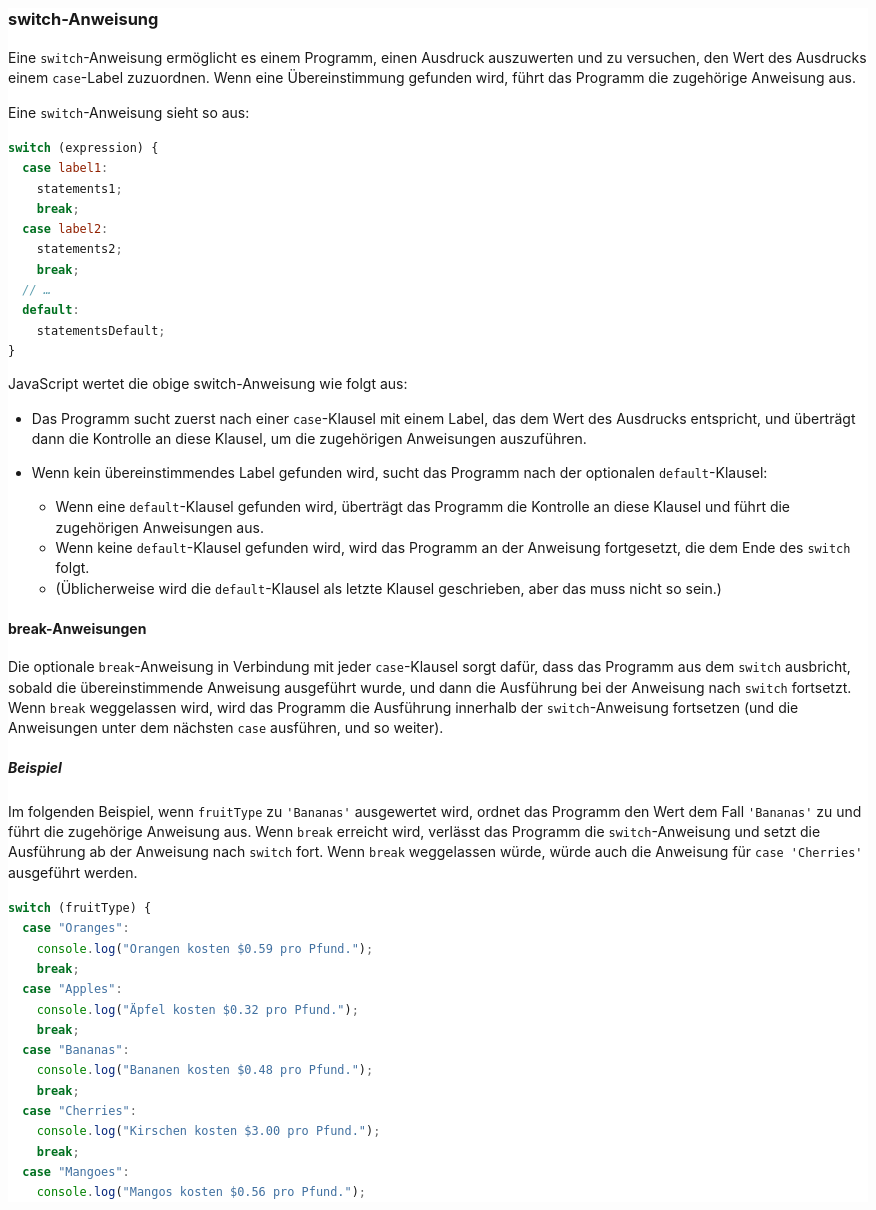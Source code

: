 ### switch-Anweisung

Eine `switch`-Anweisung ermöglicht es einem Programm, einen Ausdruck auszuwerten und zu versuchen, den Wert des Ausdrucks einem `case`-Label zuzuordnen. Wenn eine Übereinstimmung gefunden wird, führt das Programm die zugehörige Anweisung aus.

Eine `switch`-Anweisung sieht so aus:

```js
switch (expression) {
  case label1:
    statements1;
    break;
  case label2:
    statements2;
    break;
  // …
  default:
    statementsDefault;
}
```

JavaScript wertet die obige switch-Anweisung wie folgt aus:

- Das Programm sucht zuerst nach einer `case`-Klausel mit einem Label, das dem Wert des Ausdrucks entspricht, und überträgt dann die Kontrolle an diese Klausel, um die zugehörigen Anweisungen auszuführen.
- Wenn kein übereinstimmendes Label gefunden wird, sucht das Programm nach der optionalen `default`-Klausel:

  - Wenn eine `default`-Klausel gefunden wird, überträgt das Programm die Kontrolle an diese Klausel und führt die zugehörigen Anweisungen aus.
  - Wenn keine `default`-Klausel gefunden wird, wird das Programm an der Anweisung fortgesetzt, die dem Ende des `switch` folgt.
  - (Üblicherweise wird die `default`-Klausel als letzte Klausel geschrieben, aber das muss nicht so sein.)

#### break-Anweisungen

Die optionale `break`-Anweisung in Verbindung mit jeder `case`-Klausel sorgt dafür, dass das Programm aus dem `switch` ausbricht, sobald die übereinstimmende Anweisung ausgeführt wurde, und dann die Ausführung bei der Anweisung nach `switch` fortsetzt. Wenn `break` weggelassen wird, wird das Programm die Ausführung innerhalb der `switch`-Anweisung fortsetzen (und die Anweisungen unter dem nächsten `case` ausführen, und so weiter).

##### Beispiel

Im folgenden Beispiel, wenn `fruitType` zu `'Bananas'` ausgewertet wird, ordnet das Programm den Wert dem Fall `'Bananas'` zu und führt die zugehörige Anweisung aus. Wenn `break` erreicht wird, verlässt das Programm die `switch`-Anweisung und setzt die Ausführung ab der Anweisung nach `switch` fort. Wenn `break` weggelassen würde, würde auch die Anweisung für `case 'Cherries'` ausgeführt werden.

```js
switch (fruitType) {
  case "Oranges":
    console.log("Orangen kosten $0.59 pro Pfund.");
    break;
  case "Apples":
    console.log("Äpfel kosten $0.32 pro Pfund.");
    break;
  case "Bananas":
    console.log("Bananen kosten $0.48 pro Pfund.");
    break;
  case "Cherries":
    console.log("Kirschen kosten $3.00 pro Pfund.");
    break;
  case "Mangoes":
    console.log("Mangos kosten $0.56 pro Pfund.");
```
